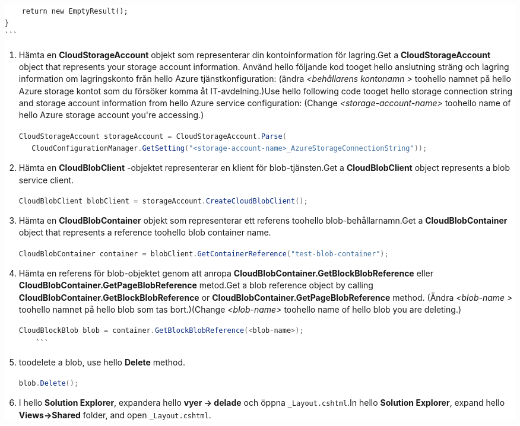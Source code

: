         return new EmptyResult();
    }
    ```

1. <span data-ttu-id="b258a-223">Hämta en **CloudStorageAccount** objekt som representerar din kontoinformation för lagring.</span><span class="sxs-lookup"><span data-stu-id="b258a-223">Get a **CloudStorageAccount** object that represents your storage account information.</span></span> <span data-ttu-id="b258a-224">Använd hello följande kod tooget hello anslutning sträng och lagring information om lagringskonto från hello Azure tjänstkonfiguration: (ändra  *&lt;behållarens kontonamn >* toohello namnet på hello Azure storage kontot som du försöker komma åt IT-avdelning.)</span><span class="sxs-lookup"><span data-stu-id="b258a-224">Use hello following code tooget hello storage connection string and storage account information from hello Azure service configuration: (Change *&lt;storage-account-name>* toohello name of hello Azure storage account you're accessing.)</span></span>
   
    ```csharp
    CloudStorageAccount storageAccount = CloudStorageAccount.Parse(
       CloudConfigurationManager.GetSetting("<storage-account-name>_AzureStorageConnectionString"));
    ```
   
1. <span data-ttu-id="b258a-225">Hämta en **CloudBlobClient** -objektet representerar en klient för blob-tjänsten.</span><span class="sxs-lookup"><span data-stu-id="b258a-225">Get a **CloudBlobClient** object represents a blob service client.</span></span>
   
    ```csharp
    CloudBlobClient blobClient = storageAccount.CreateCloudBlobClient();
    ```

1. <span data-ttu-id="b258a-226">Hämta en **CloudBlobContainer** objekt som representerar ett referens toohello blob-behållarnamn.</span><span class="sxs-lookup"><span data-stu-id="b258a-226">Get a **CloudBlobContainer** object that represents a reference toohello blob container name.</span></span> 
   
    ```csharp
    CloudBlobContainer container = blobClient.GetContainerReference("test-blob-container");
    ```

1. <span data-ttu-id="b258a-227">Hämta en referens för blob-objektet genom att anropa **CloudBlobContainer.GetBlockBlobReference** eller **CloudBlobContainer.GetPageBlobReference** metod.</span><span class="sxs-lookup"><span data-stu-id="b258a-227">Get a blob reference object by calling **CloudBlobContainer.GetBlockBlobReference** or **CloudBlobContainer.GetPageBlobReference** method.</span></span> <span data-ttu-id="b258a-228">(Ändra  *&lt;blob-name >* toohello namnet på hello blob som tas bort.)</span><span class="sxs-lookup"><span data-stu-id="b258a-228">(Change *&lt;blob-name>* toohello name of hello blob you are deleting.)</span></span>

    ```csharp
    CloudBlockBlob blob = container.GetBlockBlobReference(<blob-name>);
        ```

1. toodelete a blob, use hello **Delete** method.

    ```csharp
    blob.Delete();
    ```

1. <span data-ttu-id="b258a-229">I hello **Solution Explorer**, expandera hello **vyer -> delade** och öppna `_Layout.cshtml`.</span><span class="sxs-lookup"><span data-stu-id="b258a-229">In hello **Solution Explorer**, expand hello **Views->Shared** folder, and open `_Layout.cshtml`.</span></span>

